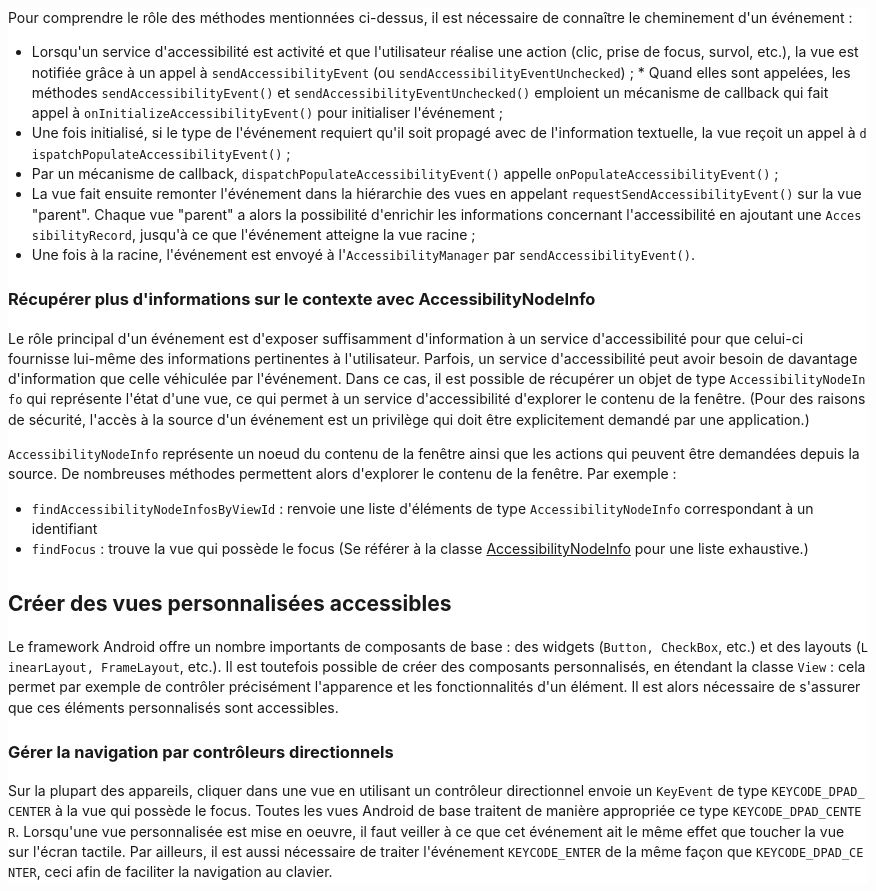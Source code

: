 Pour comprendre le rôle des méthodes mentionnées ci-dessus, il est nécessaire de connaître le cheminement d'un événement&nbsp;:

* Lorsqu'un service d'accessibilité est activité et que l'utilisateur réalise une action (clic, prise de focus, survol, etc.), la vue est notifiée grâce à un appel à `sendAccessibilityEvent` (ou `sendAccessibilityEventUnchecked`)&nbsp;;
* Quand elles sont appelées, les méthodes `sendAccessibilityEvent()` et `sendAccessibilityEventUnchecked()` emploient un mécanisme de <span lang="en">callback</span> qui fait appel à `onInitializeAccessibilityEvent()` pour initialiser l'événement&nbsp;;
* Une fois initialisé, si le type de l'événement requiert qu'il soit propagé avec de l'information textuelle, la vue reçoit un appel à `dispatchPopulateAccessibilityEvent()`&nbsp;;
* Par un mécanisme de <span lang="en">callback</span>, `dispatchPopulateAccessibilityEvent()` appelle `onPopulateAccessibilityEvent()`&nbsp;;
* La vue fait ensuite remonter l'événement dans la hiérarchie des vues en appelant `requestSendAccessibilityEvent()` sur la vue "parent". Chaque vue "parent" a alors la possibilité d'enrichir les informations concernant l'accessibilité en ajoutant une `AccessibilityRecord`, jusqu'à ce que l'événement atteigne la vue racine&nbsp;;
* Une fois à la racine, l'événement est envoyé à l'`AccessibilityManager` par `sendAccessibilityEvent()`.

### Récupérer plus d'informations sur le contexte avec AccessibilityNodeInfo
Le rôle principal d'un événement est d'exposer suffisamment d'information à un service d'accessibilité pour que celui-ci fournisse lui-même des informations pertinentes à l'utilisateur. Parfois, un service d'accessibilité peut avoir besoin de davantage d'information que celle véhiculée par l'événement. Dans ce cas, il est possible de récupérer un objet de type `AccessibilityNodeInfo` qui représente l'état d'une vue, ce qui permet à un service d'accessibilité d'explorer le contenu de la fenêtre. (Pour des raisons de sécurité, l'accès à la source d'un événement est un privilège qui doit être explicitement demandé par une application.)

`AccessibilityNodeInfo` représente un noeud du contenu de la fenêtre ainsi que les actions qui peuvent être demandées depuis la source. De nombreuses méthodes permettent alors d'explorer le contenu de la fenêtre. Par exemple&nbsp;:

* `findAccessibilityNodeInfosByViewId`&nbsp;: renvoie une liste d'éléments de type `AccessibilityNodeInfo` correspondant à un identifiant
* `findFocus`&nbsp;: trouve la vue qui possède le focus
(Se référer à la classe  <a href="http://developer.android.com/reference/android/view/accessibility/AccessibilityNodeInfo.html" lang="en">AccessibilityNodeInfo</a> pour une liste exhaustive.)

## Créer des vues personnalisées accessibles
Le <span lang="en">framework</span> Android offre un nombre importants de composants de base&nbsp;: des <span lang="en">widgets</span> (`Button, CheckBox`, etc.) et des <span lang="en">layouts</span> (`LinearLayout, FrameLayout`, etc.). Il est toutefois possible de créer des composants personnalisés, en étendant la classe `View`&nbsp;: cela permet par exemple de contrôler précisément l'apparence et les fonctionnalités d'un élément. Il est alors nécessaire de s'assurer que ces éléments personnalisés sont accessibles.

### Gérer la navigation par contrôleurs directionnels

Sur la plupart des appareils, cliquer dans une vue en utilisant un contrôleur directionnel envoie un `KeyEvent` de type `KEYCODE_DPAD_CENTER` à la vue qui possède le focus. Toutes les vues Android de base traitent de manière appropriée ce type `KEYCODE_DPAD_CENTER`. Lorsqu'une vue personnalisée est mise en oeuvre, il faut veiller à ce que cet événement ait le même effet que toucher la vue sur l'écran tactile. Par ailleurs, il est aussi nécessaire de traiter l'événement `KEYCODE_ENTER` de la même façon que `KEYCODE_DPAD_CENTER`, ceci afin de faciliter la navigation au clavier.
